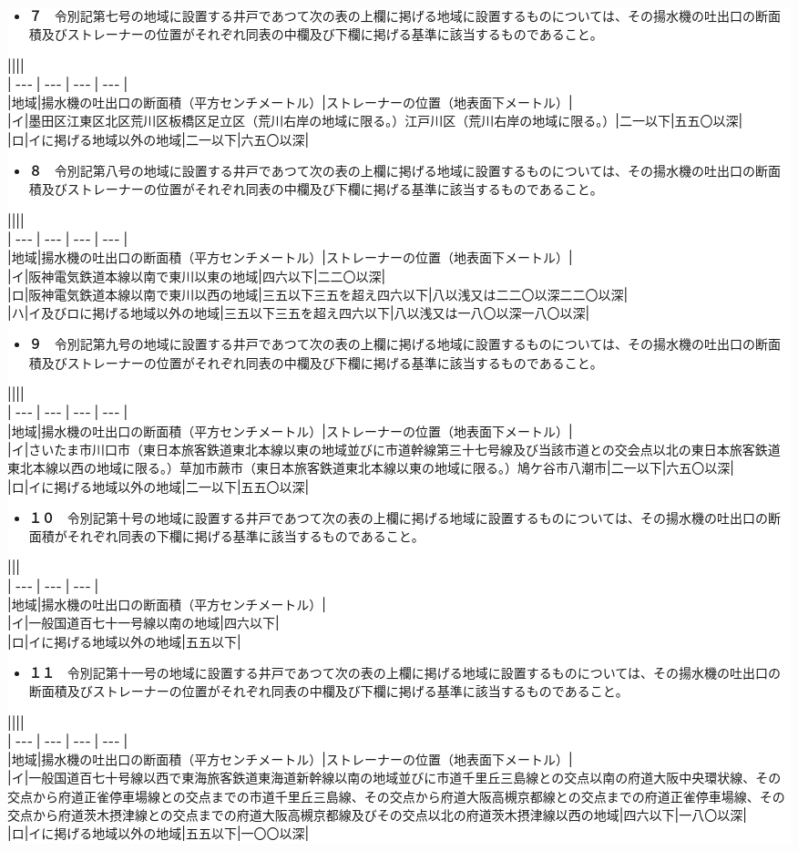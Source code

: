 * **７**　令別記第七号の地域に設置する井戸であつて次の表の上欄に掲げる地域に設置するものについては、その揚水機の吐出口の断面積及びストレーナーの位置がそれぞれ同表の中欄及び下欄に掲げる基準に該当するものであること。  

||||  
| --- | --- | --- | --- |  
|地域|揚水機の吐出口の断面積（平方センチメートル）|ストレーナーの位置（地表面下メートル）|  
|イ|墨田区江東区北区荒川区板橋区足立区（荒川右岸の地域に限る。）江戸川区（荒川右岸の地域に限る。）|二一以下|五五〇以深|  
|ロ|イに掲げる地域以外の地域|二一以下|六五〇以深|  
  
* **８**　令別記第八号の地域に設置する井戸であつて次の表の上欄に掲げる地域に設置するものについては、その揚水機の吐出口の断面積及びストレーナーの位置がそれぞれ同表の中欄及び下欄に掲げる基準に該当するものであること。  

||||  
| --- | --- | --- | --- |  
|地域|揚水機の吐出口の断面積（平方センチメートル）|ストレーナーの位置（地表面下メートル）|  
|イ|阪神電気鉄道本線以南で東川以東の地域|四六以下|二二〇以深|  
|ロ|阪神電気鉄道本線以南で東川以西の地域|三五以下三五を超え四六以下|八以浅又は二二〇以深二二〇以深|  
|ハ|イ及びロに掲げる地域以外の地域|三五以下三五を超え四六以下|八以浅又は一八〇以深一八〇以深|  
  
* **９**　令別記第九号の地域に設置する井戸であつて次の表の上欄に掲げる地域に設置するものについては、その揚水機の吐出口の断面積及びストレーナーの位置がそれぞれ同表の中欄及び下欄に掲げる基準に該当するものであること。  

||||  
| --- | --- | --- | --- |  
|地域|揚水機の吐出口の断面積（平方センチメートル）|ストレーナーの位置（地表面下メートル）|  
|イ|さいたま市川口市（東日本旅客鉄道東北本線以東の地域並びに市道幹線第三十七号線及び当該市道との交会点以北の東日本旅客鉄道東北本線以西の地域に限る。）草加市蕨市（東日本旅客鉄道東北本線以東の地域に限る。）鳩ケ谷市八潮市|二一以下|六五〇以深|  
|ロ|イに掲げる地域以外の地域|二一以下|五五〇以深|  
  
* **１０**　令別記第十号の地域に設置する井戸であつて次の表の上欄に掲げる地域に設置するものについては、その揚水機の吐出口の断面積がそれぞれ同表の下欄に掲げる基準に該当するものであること。  

|||  
| --- | --- | --- |  
|地域|揚水機の吐出口の断面積（平方センチメートル）|  
|イ|一般国道百七十一号線以南の地域|四六以下|  
|ロ|イに掲げる地域以外の地域|五五以下|  
  
* **１１**　令別記第十一号の地域に設置する井戸であつて次の表の上欄に掲げる地域に設置するものについては、その揚水機の吐出口の断面積及びストレーナーの位置がそれぞれ同表の中欄及び下欄に掲げる基準に該当するものであること。  

||||  
| --- | --- | --- | --- |  
|地域|揚水機の吐出口の断面積（平方センチメートル）|ストレーナーの位置（地表面下メートル）|  
|イ|一般国道百七十号線以西で東海旅客鉄道東海道新幹線以南の地域並びに市道千里丘三島線との交点以南の府道大阪中央環状線、その交点から府道正雀停車場線との交点までの市道千里丘三島線、その交点から府道大阪高槻京都線との交点までの府道正雀停車場線、その交点から府道茨木摂津線との交点までの府道大阪高槻京都線及びその交点以北の府道茨木摂津線以西の地域|四六以下|一八〇以深|  
|ロ|イに掲げる地域以外の地域|五五以下|一〇〇以深|  
  